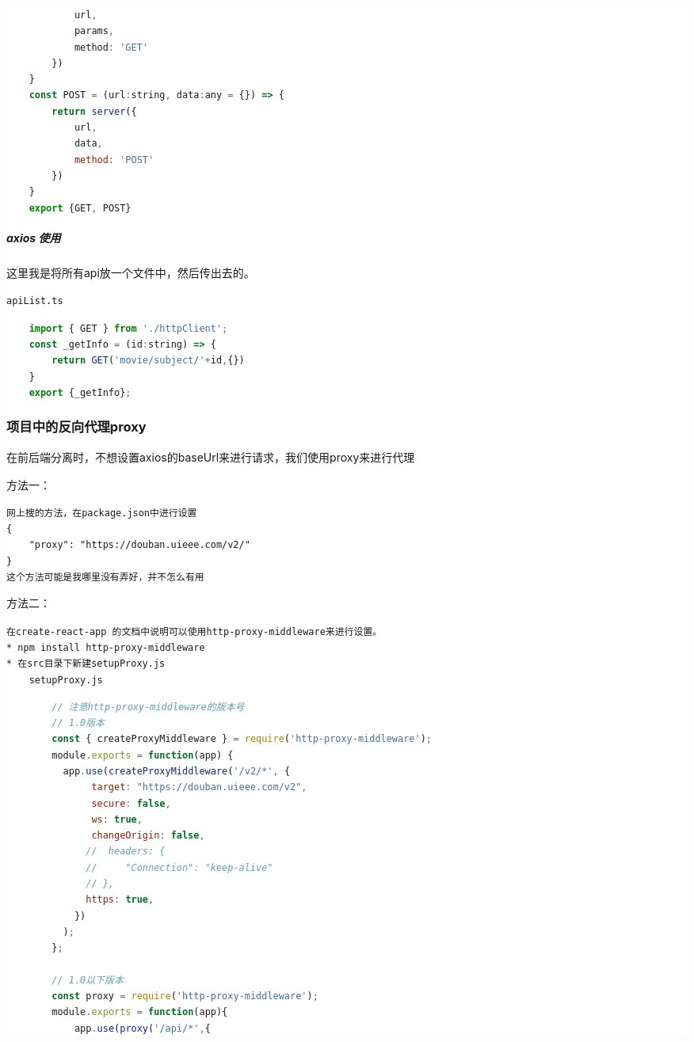 ``` javascript
            url,
            params,
            method: 'GET'
        })
    }
    const POST = (url:string, data:any = {}) => {
        return server({
            url,
            data,
            method: 'POST'
        })
    }
    export {GET, POST}
```

##### axios 使用
这里我是将所有api放一个文件中，然后传出去的。

    apiList.ts
```javascript
    import { GET } from './httpClient';
    const _getInfo = (id:string) => {
        return GET('movie/subject/'+id,{})
    }
    export {_getInfo};
```

### 项目中的反向代理proxy
在前后端分离时，不想设置axios的baseUrl来进行请求，我们使用proxy来进行代理

方法一：

    网上搜的方法，在package.json中进行设置
    {
        "proxy": "https://douban.uieee.com/v2/"
    }
    这个方法可能是我哪里没有弄好，并不怎么有用

方法二：

    在create-react-app 的文档中说明可以使用http-proxy-middleware来进行设置。
    * npm install http-proxy-middleware
    * 在src目录下新建setupProxy.js
        setupProxy.js
```javascript
        // 注意http-proxy-middleware的版本号
        // 1.0版本
        const { createProxyMiddleware } = require('http-proxy-middleware');
        module.exports = function(app) {
          app.use(createProxyMiddleware('/v2/*', {
               target: "https://douban.uieee.com/v2",
               secure: false,
               ws: true,
               changeOrigin: false,
              //  headers: {
              //     "Connection": "keep-alive"
              // },
              https: true,
            })
          );
        };

        // 1.0以下版本
        const proxy = require('http-proxy-middleware');
        module.exports = function(app){
            app.use(proxy('/api/*',{
```
